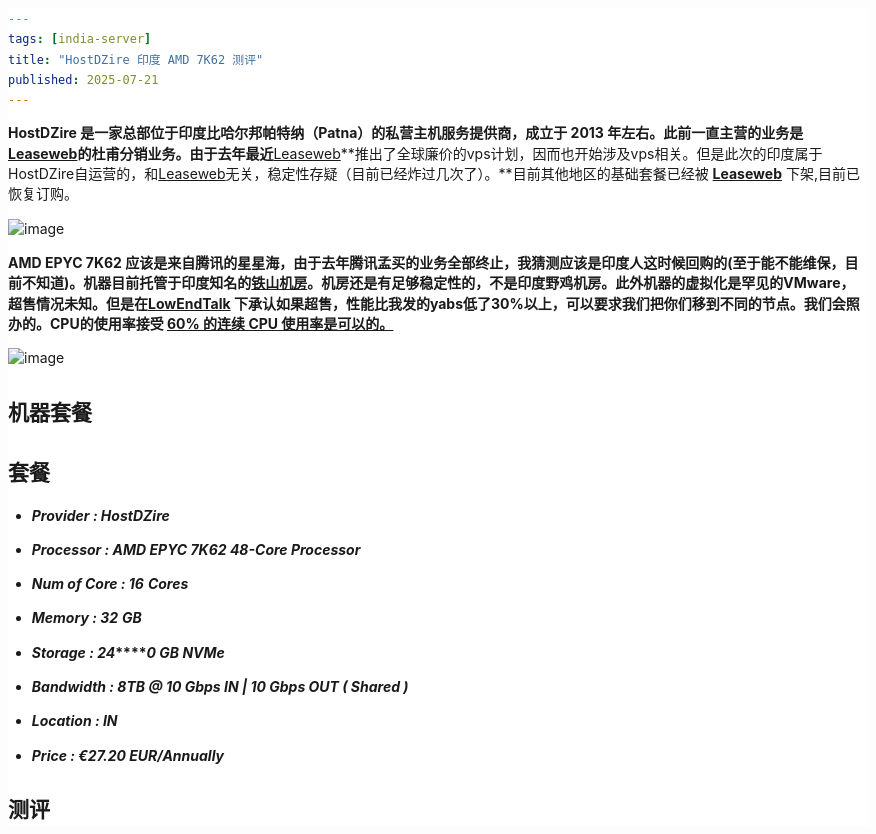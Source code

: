 ```yaml
---
tags: [india-server]
title: "HostDZire 印度 AMD 7K62 测评"
published: 2025-07-21
---
```


**HostDZire 是一家总部位于印度比哈尔邦帕特纳（Patna）的私营主机服务提供商，成立于 2013 年左右。此前一直主营的业务是[Leaseweb](https://en.wikipedia.org/wiki/Leaseweb)的杜甫分销业务。由于去年最近**[Leaseweb](https://en.wikipedia.org/wiki/Leaseweb)**推出了全球廉价的vps计划，因而也开始涉及vps相关。但是此次的印度属于HostDZire自运营的，和[Leaseweb](https://en.wikipedia.org/wiki/Leaseweb)无关，稳定性存疑（目前已经炸过几次了）。**目前其他地区的基础套餐已经被 **[Leaseweb](https://en.wikipedia.org/wiki/Leaseweb)** 下架,目前已恢复订购。

<picture>
    <source srcset="https://s3.catcat.blog/images/2025/07/image-37.avif" type="image/avif">
    <source srcset="https://s3.catcat.blog/images/2025/07/image-37.webp" type="image/webp">
    <img src="https://s3.catcat.blog/images/2025/07/image-37.jpg" alt="image" loading="lazy">
</picture>

**AMD EPYC 7K62 应该是来自腾讯的星星海，由于去年腾讯孟买的业务全部终止，我猜测应该是印度人这时候回购的(至于能不能维保，目前不知道)。机器目前托管于印度知名的[铁山机房](https://www.nodeseek.com/jump?to=https%3A%2F%2Fwww.ironmountain.com%2Fdata-centers%2Flocations%2Fmumbai-data-center)。机房还是有足够稳定性的，不是印度野鸡机房。此外机器的虚拟化是罕见的VMware，超售情况未知。但是在[LowEndTalk](https://www.nodeseek.com/jump?to=https%3A%2F%2Flowendtalk.com%2Fdiscussion%2Fcomment%2F4463170%23Comment_4463170) 下承认如果超售，性能比我发的yabs低了30%以上，可以要求我们把你们移到不同的节点。我们会照办的。CPU的使用率接受 [60% 的连续 CPU 使用率是可以的。](https://www.nodeseek.com/jump?to=https%3A%2F%2Flowendtalk.com%2Fdiscussion%2Fcomment%2F4462636%23Comment_4462636)**

<picture>
    <source srcset="https://s3.catcat.blog/images/2025/07/image-35.avif" type="image/avif">
    <source srcset="https://s3.catcat.blog/images/2025/07/image-35.webp" type="image/webp">
    <img src="https://s3.catcat.blog/images/2025/07/image-35.jpg" alt="image" loading="lazy">
</picture>

## 机器套餐

## 套餐

- **_Provider : HostDZire_**

- **_Processor : AMD EPYC 7K62 48-Core Processor_**

- **_Num of Core : 16_** **_Cores_**

- **_Memory : 32_** **_GB_**

- **_Storage : 24_****_0 GB NVMe_**

- **_Bandwidth : 8TB @ 10 Gbps IN | 10 Gbps OUT ( Shared )_**

- **_Location : IN_**

- **_Price : €27.20 EUR/Annually_**

## 测评
